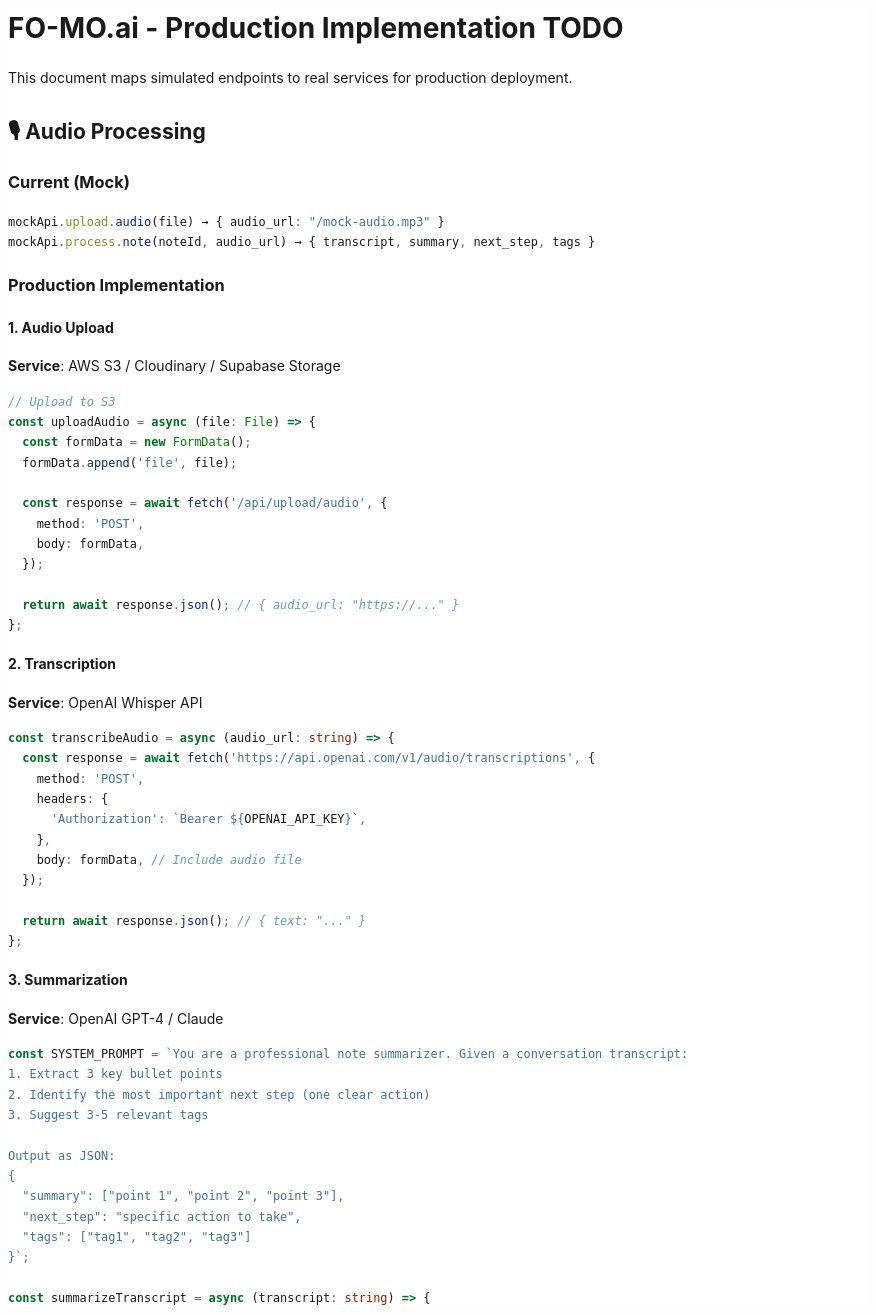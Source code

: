 # FO-MO.ai - Production Implementation TODO

This document maps simulated endpoints to real services for production deployment.

## 🎙️ Audio Processing

### Current (Mock)
```typescript
mockApi.upload.audio(file) → { audio_url: "/mock-audio.mp3" }
mockApi.process.note(noteId, audio_url) → { transcript, summary, next_step, tags }
```

### Production Implementation

#### 1. Audio Upload
**Service**: AWS S3 / Cloudinary / Supabase Storage
```typescript
// Upload to S3
const uploadAudio = async (file: File) => {
  const formData = new FormData();
  formData.append('file', file);
  
  const response = await fetch('/api/upload/audio', {
    method: 'POST',
    body: formData,
  });
  
  return await response.json(); // { audio_url: "https://..." }
};
```

#### 2. Transcription
**Service**: OpenAI Whisper API
```typescript
const transcribeAudio = async (audio_url: string) => {
  const response = await fetch('https://api.openai.com/v1/audio/transcriptions', {
    method: 'POST',
    headers: {
      'Authorization': `Bearer ${OPENAI_API_KEY}`,
    },
    body: formData, // Include audio file
  });
  
  return await response.json(); // { text: "..." }
};
```

#### 3. Summarization
**Service**: OpenAI GPT-4 / Claude
```typescript
const SYSTEM_PROMPT = `You are a professional note summarizer. Given a conversation transcript:
1. Extract 3 key bullet points
2. Identify the most important next step (one clear action)
3. Suggest 3-5 relevant tags

Output as JSON:
{
  "summary": ["point 1", "point 2", "point 3"],
  "next_step": "specific action to take",
  "tags": ["tag1", "tag2", "tag3"]
}`;

const summarizeTranscript = async (transcript: string) => {
```